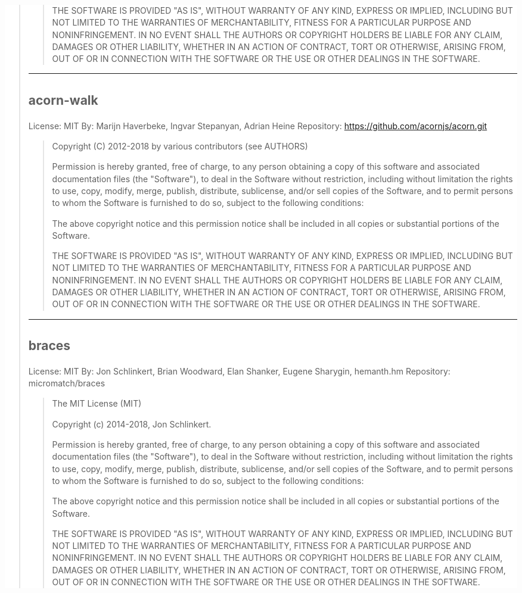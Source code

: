 > > 
> > THE SOFTWARE IS PROVIDED "AS IS", WITHOUT WARRANTY OF ANY KIND, EXPRESS OR
> > IMPLIED, INCLUDING BUT NOT LIMITED TO THE WARRANTIES OF MERCHANTABILITY,
> > FITNESS FOR A PARTICULAR PURPOSE AND NONINFRINGEMENT. IN NO EVENT SHALL THE
> > AUTHORS OR COPYRIGHT HOLDERS BE LIABLE FOR ANY CLAIM, DAMAGES OR OTHER
> > LIABILITY, WHETHER IN AN ACTION OF CONTRACT, TORT OR OTHERWISE, ARISING FROM,
> > OUT OF OR IN CONNECTION WITH THE SOFTWARE OR THE USE OR OTHER DEALINGS IN
> > THE SOFTWARE.
> 
> ---------------------------------------
> 
> ## acorn-walk
> License: MIT
> By: Marijn Haverbeke, Ingvar Stepanyan, Adrian Heine
> Repository: https://github.com/acornjs/acorn.git
> 
> > Copyright (C) 2012-2018 by various contributors (see AUTHORS)
> > 
> > Permission is hereby granted, free of charge, to any person obtaining a copy
> > of this software and associated documentation files (the "Software"), to deal
> > in the Software without restriction, including without limitation the rights
> > to use, copy, modify, merge, publish, distribute, sublicense, and/or sell
> > copies of the Software, and to permit persons to whom the Software is
> > furnished to do so, subject to the following conditions:
> > 
> > The above copyright notice and this permission notice shall be included in
> > all copies or substantial portions of the Software.
> > 
> > THE SOFTWARE IS PROVIDED "AS IS", WITHOUT WARRANTY OF ANY KIND, EXPRESS OR
> > IMPLIED, INCLUDING BUT NOT LIMITED TO THE WARRANTIES OF MERCHANTABILITY,
> > FITNESS FOR A PARTICULAR PURPOSE AND NONINFRINGEMENT. IN NO EVENT SHALL THE
> > AUTHORS OR COPYRIGHT HOLDERS BE LIABLE FOR ANY CLAIM, DAMAGES OR OTHER
> > LIABILITY, WHETHER IN AN ACTION OF CONTRACT, TORT OR OTHERWISE, ARISING FROM,
> > OUT OF OR IN CONNECTION WITH THE SOFTWARE OR THE USE OR OTHER DEALINGS IN
> > THE SOFTWARE.
> 
> ---------------------------------------
> 
> ## braces
> License: MIT
> By: Jon Schlinkert, Brian Woodward, Elan Shanker, Eugene Sharygin, hemanth.hm
> Repository: micromatch/braces
> 
> > The MIT License (MIT)
> > 
> > Copyright (c) 2014-2018, Jon Schlinkert.
> > 
> > Permission is hereby granted, free of charge, to any person obtaining a copy
> > of this software and associated documentation files (the "Software"), to deal
> > in the Software without restriction, including without limitation the rights
> > to use, copy, modify, merge, publish, distribute, sublicense, and/or sell
> > copies of the Software, and to permit persons to whom the Software is
> > furnished to do so, subject to the following conditions:
> > 
> > The above copyright notice and this permission notice shall be included in
> > all copies or substantial portions of the Software.
> > 
> > THE SOFTWARE IS PROVIDED "AS IS", WITHOUT WARRANTY OF ANY KIND, EXPRESS OR
> > IMPLIED, INCLUDING BUT NOT LIMITED TO THE WARRANTIES OF MERCHANTABILITY,
> > FITNESS FOR A PARTICULAR PURPOSE AND NONINFRINGEMENT. IN NO EVENT SHALL THE
> > AUTHORS OR COPYRIGHT HOLDERS BE LIABLE FOR ANY CLAIM, DAMAGES OR OTHER
> > LIABILITY, WHETHER IN AN ACTION OF CONTRACT, TORT OR OTHERWISE, ARISING FROM,
> > OUT OF OR IN CONNECTION WITH THE SOFTWARE OR THE USE OR OTHER DEALINGS IN
> > THE SOFTWARE.
